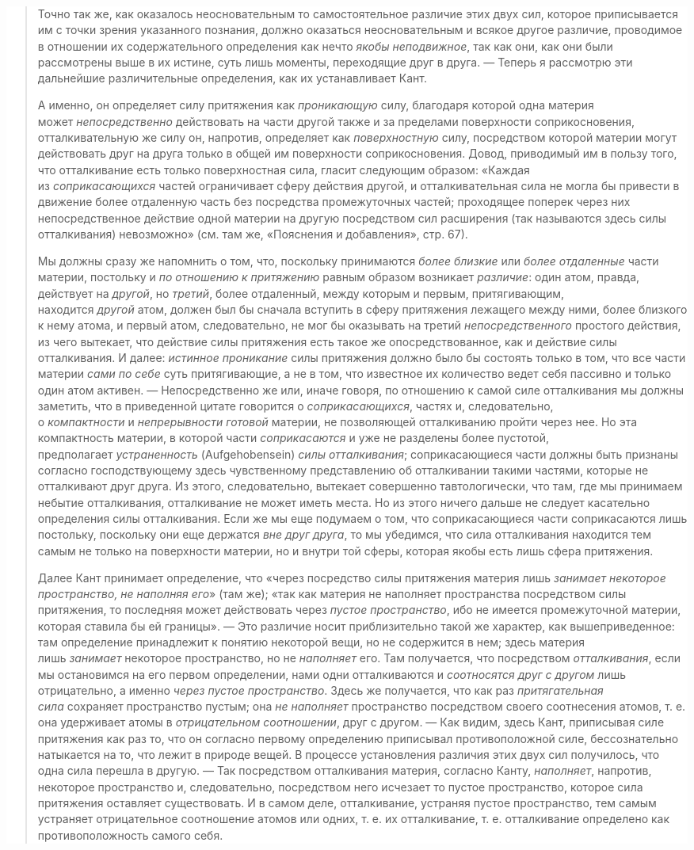 > Точно так же, как оказалось неосновательным то самостоятельное различие этих двух сил, которое приписывается им с точки зрения указанного познания, должно оказаться неосновательным и всякое другое различие, проводимое в отношении их содержательного определения как нечто _якобы неподвижное_, так как они, как они были рассмотрены выше в их истине, суть лишь моменты, переходящие друг в друга. — Теперь я рассмотрю эти дальнейшие различительные определения, как их устанавливает Кант.
> 
> А именно, он определяет силу притяжения как _проникающую_ силу, благодаря которой одна материя может _непосредственно_ действовать на части другой также и за пределами поверхности соприкосновения, отталкивательную же силу он, напротив, определяет как _поверхностную_ силу, посредством которой материи могут действовать друг на друга только в общей им поверхности соприкосновения. Довод, приводимый им в пользу того, что отталкивание есть только поверхностная сила, гласит следующим образом: «Каждая из _соприкасающихся_ частей ограничивает сферу действия другой, и отталкивательная сила не могла бы привести в движение более отдаленную часть без посредства промежуточных частей; проходящее поперек через них непосредственное действие одной материи на другую посредством сил расширения (так называются здесь силы отталкивания) невозможно» (см. там же, «Пояснения и добавления», стр. 67).
> 
> Мы должны сразу же напомнить о том, что, поскольку принимаются _более близкие_ или _более отдаленные_ части материи, постольку и _по отношению к притяжению_ равным образом возникает _различие_: один атом, правда, действует на _другой_, но _третий_, более отдаленный, между которым и первым, притягивающим, находится _другой_ атом, должен был бы сначала вступить в сферу притяжения лежащего между ними, более близкого к нему атома, и первый атом, следовательно, не мог бы оказывать на третий _непосредственного_ простого действия, из чего вытекает, что действие силы притяжения есть такое же опосредствованное, как и действие силы отталкивания. И далее: _истинное проникание_ силы притяжения должно было бы состоять только в том, что все части материи _сами по себе_ суть притягивающие, а не в том, что известное их количество ведет себя пассивно и только один атом активен. — Непосредственно же или, иначе говоря, по отношению к самой силе отталкивания мы должны заметить, что в приведенной цитате говорится о _соприкасающихся_, частях и, следовательно, о _компактности_ и _непрерывности готовой_ материи, не позволяющей отталкиванию пройти через нее. Но эта компактность материи, в которой части _соприкасаются_ и уже не разделены более пустотой, предполагает _устраненность_ (Aufgehobensein) _силы отталкивания_; соприкасающиеся части должны быть признаны согласно господствующему здесь чувственному представлению об отталкивании такими частями, которые не отталкивают друг друга. Из этого, следовательно, вытекает совершенно тавтологически, что там, где мы принимаем небытие отталкивания, отталкивание не может иметь места. Но из этого ничего дальше не следует касательно определения силы отталкивания. Если же мы еще подумаем о том, что соприкасающиеся части соприкасаются лишь постольку, поскольку они еще держатся _вне друг друга_, то мы убедимся, что сила отталкивания находится тем самым не только на поверхности материи, но и внутри той сферы, которая якобы есть лишь сфера притяжения.
> 
> Далее Кант принимает определение, что «через посредство силы притяжения материя лишь _занимает некоторое пространство, не наполняя его_» (там же); «так как материя не наполняет пространства посредством силы притяжения, то последняя может действовать через _пустое пространство_, ибо не имеется промежуточной материи, которая ставила бы ей границы». — Это различие носит приблизительно такой же характер, как вышеприведенное: там определение принадлежит к понятию некоторой вещи, но не содержится в нем; здесь материя лишь _занимает_ некоторое пространство, но не _наполняет_ его. Там получается, что посредством _отталкивания_, если мы остановимся на его первом определении, нами одни отталкиваются и _соотносятся друг с другом_ лишь отрицательно, а именно _через пустое пространство_. Здесь же получается, что как раз _притягательная сила_ сохраняет пространство пустым; она _не наполняет_ пространство посредством своего соотнесения атомов, т. е. она удерживает атомы в _отрицательном соотношении_, друг с другом. — Как видим, здесь Кант, приписывая силе притяжения как раз то, что он согласно первому определению приписывал противоположной силе, бессознательно натыкается на то, что лежит в природе вещей. В процессе установления различия этих двух сил получилось, что одна сила перешла в другую. — Так посредством отталкивания материя, согласно Канту, _наполняет_, напротив, некоторое пространство и, следовательно, посредством него исчезает то пустое пространство, которое сила притяжения оставляет существовать. И в самом деле, отталкивание, устраняя пустое пространство, тем самым устраняет отрицательное соотношение атомов или одних, т. е. их отталкивание, т. е. отталкивание определено как противоположность самого себя.
> 